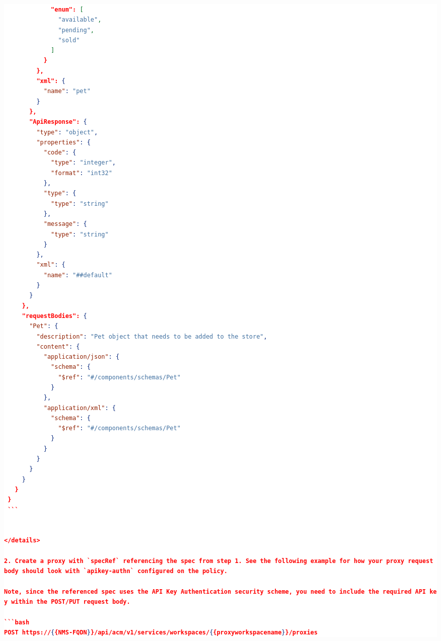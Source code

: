    ```json
                "enum": [
                  "available",
                  "pending",
                  "sold"
                ]
              }
            },
            "xml": {
              "name": "pet"
            }
          },
          "ApiResponse": {
            "type": "object",
            "properties": {
              "code": {
                "type": "integer",
                "format": "int32"
              },
              "type": {
                "type": "string"
              },
              "message": {
                "type": "string"
              }
            },
            "xml": {
              "name": "##default"
            }
          }
        },
        "requestBodies": {
          "Pet": {
            "description": "Pet object that needs to be added to the store",
            "content": {
              "application/json": {
                "schema": {
                  "$ref": "#/components/schemas/Pet"
                }
              },
              "application/xml": {
                "schema": {
                  "$ref": "#/components/schemas/Pet"
                }
              }
            }
          }
        }
      }
    }
    ```


   </details>

2. Create a proxy with `specRef` referencing the spec from step 1. See the following example for how your proxy request body should look with `apikey-authn` configured on the policy.

   Note, since the referenced spec uses the API Key Authentication security scheme, you need to include the required API key within the POST/PUT request body.

   ```bash
   POST https://{{NMS-FQDN}}/api/acm/v1/services/workspaces/{{proxyworkspacename}}/proxies
   ```

